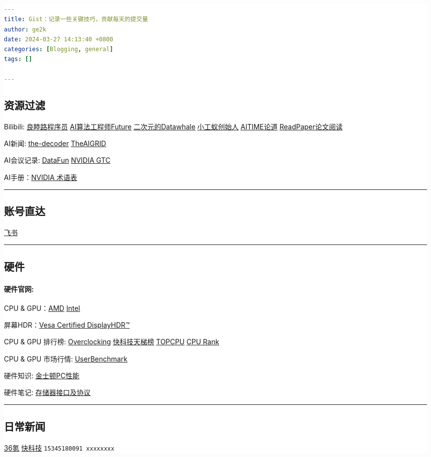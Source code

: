 ```yaml
---
title: Gist：记录一些关键技巧，贡献每天的提交量
author: ge2k
date: 2024-03-27 14:13:40 +0800
categories: [Blogging, general]
tags: []

---
```



## 资源过滤
Bilibili:	[良睦路程序员](https://space.bilibili.com/45156039?spm_id_from=333.337.0.0)	[AI算法工程师Future](https://space.bilibili.com/1190294984?spm_id_from=333.337.0.0)	[二次元的Datawhale](https://space.bilibili.com/431850986?spm_id_from=333.337.0.0)	[小工蚁创始人](https://space.bilibili.com/478674499)	[AITIME论道](https://space.bilibili.com/503316308/?spm_id_from=333.999.0.0)	[ReadPaper论文阅读](https://space.bilibili.com/1706874133?spm_id_from=333.999.0.0)

AI新闻: [the-decoder](https://the-decoder.com/)	[TheAIGRID](https://www.youtube.com/@TheAiGrid)

AI会议记录:	[DataFun](https://www.datafuntalk.com/)	[NVIDIA GTC](https://www.nvidia.cn/gtc-global/)

AI手册：[NVIDIA 术语表](https://www.nvidia.cn/glossary/data-science/)

---

## 账号直达
[飞书](https://www.feishu.cn/)

---

## 硬件
#### 硬件官网:
CPU & GPU：[AMD](https://www.amd.com/en.html)	[Intel](https://ark.intel.com/content/www/us/en/ark.html)

屏幕HDR：[Vesa Certified DisplayHDR™](https://displayhdr.org/)

CPU & GPU 排行榜:	[Overclocking](https://hwbot.org/)	[快科技天梯榜](https://rank.kkj.cn/)	[TOPCPU](https://www.topcpu.net/)	[CPU Rank](https://topic.expreview.com/CPU/)

CPU & GPU 市场行情:	[UserBenchmark](https://www.userbenchmark.com/)

硬件知识:	[金士顿PC性能](https://www.kingston.com/cn/blog/pc-performance)

硬件笔记:	[存储器接口及协议](#存储器接口及协议)

---

## 日常新闻
[36氪](https://36kr.com/)	[快科技](https://www.mydrivers.com/) `15345180091 xxxxxxxx`
